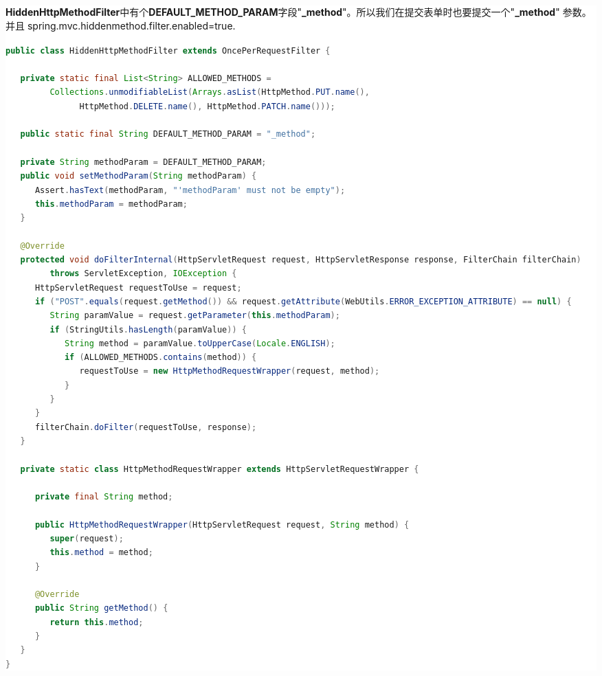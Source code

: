 **HiddenHttpMethodFilter**中有个**DEFAULT_METHOD_PARAM**字段"**_method**"。所以我们在提交表单时也要提交一个"**_method**"
参数。并且 spring.mvc.hiddenmethod.filter.enabled=true.

```java
public class HiddenHttpMethodFilter extends OncePerRequestFilter {

   private static final List<String> ALLOWED_METHODS =
         Collections.unmodifiableList(Arrays.asList(HttpMethod.PUT.name(),
               HttpMethod.DELETE.name(), HttpMethod.PATCH.name()));

   public static final String DEFAULT_METHOD_PARAM = "_method";

   private String methodParam = DEFAULT_METHOD_PARAM;
   public void setMethodParam(String methodParam) {
      Assert.hasText(methodParam, "'methodParam' must not be empty");
      this.methodParam = methodParam;
   }

   @Override
   protected void doFilterInternal(HttpServletRequest request, HttpServletResponse response, FilterChain filterChain)
         throws ServletException, IOException {
      HttpServletRequest requestToUse = request;
      if ("POST".equals(request.getMethod()) && request.getAttribute(WebUtils.ERROR_EXCEPTION_ATTRIBUTE) == null) {
         String paramValue = request.getParameter(this.methodParam);
         if (StringUtils.hasLength(paramValue)) {
            String method = paramValue.toUpperCase(Locale.ENGLISH);
            if (ALLOWED_METHODS.contains(method)) {
               requestToUse = new HttpMethodRequestWrapper(request, method);
            }
         }
      }
      filterChain.doFilter(requestToUse, response);
   }

   private static class HttpMethodRequestWrapper extends HttpServletRequestWrapper {

      private final String method;

      public HttpMethodRequestWrapper(HttpServletRequest request, String method) {
         super(request);
         this.method = method;
      }

      @Override
      public String getMethod() {
         return this.method;
      }
   }
}
```
